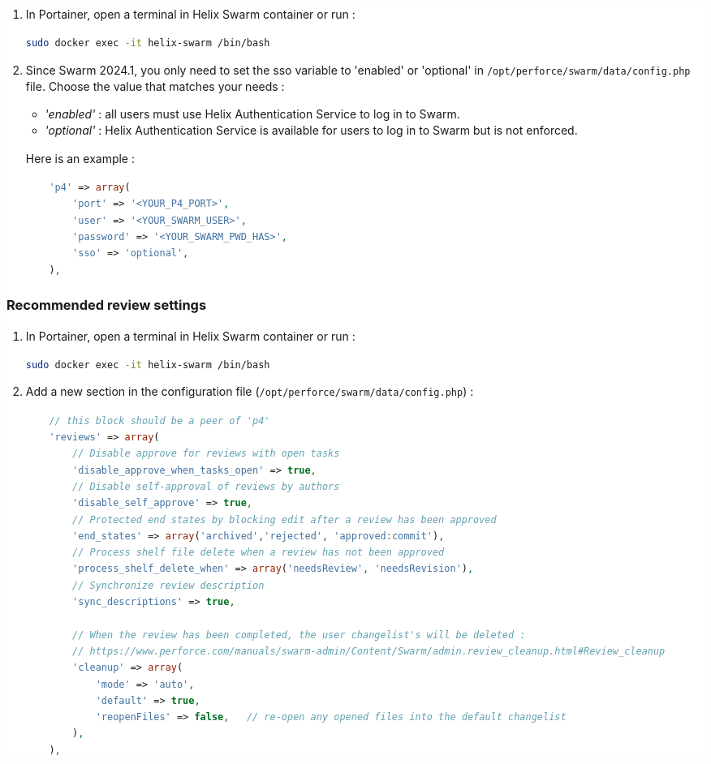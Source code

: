 1. In Portainer, open a terminal in Helix Swarm container or run :

    ```bash
    sudo docker exec -it helix-swarm /bin/bash
    ```

2. Since Swarm 2024.1, you only need to set the sso variable to 'enabled' or 'optional' in `/opt/perforce/swarm/data/config.php` file. Choose the value that matches your needs :

   - *'enabled'* : all users must use Helix Authentication Service to log in to Swarm.
   - *'optional'* : Helix Authentication Service is available for users to log in to Swarm but is not enforced.

   Here is an example :

    ```php
        'p4' => array(
            'port' => '<YOUR_P4_PORT>',
            'user' => '<YOUR_SWARM_USER>',
            'password' => '<YOUR_SWARM_PWD_HAS>',
            'sso' => 'optional',
        ),
    ```

### Recommended review settings

1. In Portainer, open a terminal in Helix Swarm container or run :

    ```bash
    sudo docker exec -it helix-swarm /bin/bash
    ```

2. Add a new section in the configuration file (`/opt/perforce/swarm/data/config.php`) :

    ```php
        // this block should be a peer of 'p4'
        'reviews' => array(
            // Disable approve for reviews with open tasks
            'disable_approve_when_tasks_open' => true,
            // Disable self-approval of reviews by authors
            'disable_self_approve' => true,
            // Protected end states by blocking edit after a review has been approved
            'end_states' => array('archived','rejected', 'approved:commit'),
            // Process shelf file delete when a review has not been approved
            'process_shelf_delete_when' => array('needsReview', 'needsRevision'),
            // Synchronize review description
            'sync_descriptions' => true,

            // When the review has been completed, the user changelist's will be deleted :
            // https://www.perforce.com/manuals/swarm-admin/Content/Swarm/admin.review_cleanup.html#Review_cleanup
            'cleanup' => array(
                'mode' => 'auto',
                'default' => true,
                'reopenFiles' => false,   // re-open any opened files into the default changelist
            ),
        ),
    ```
